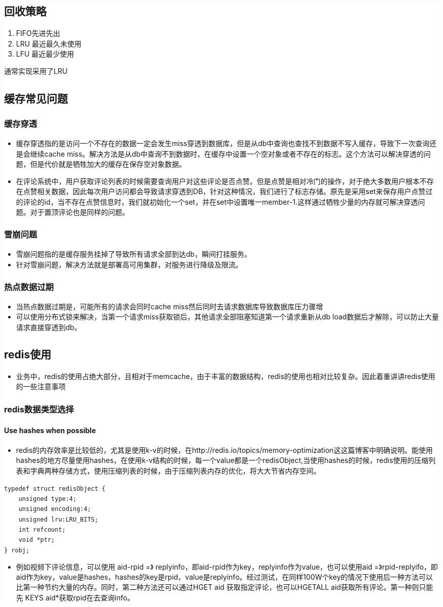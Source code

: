 ## 回收策略
1. FIFO先进先出
2. LRU 最近最久未使用
3. LFU 最近最少使用

通常实现采用了LRU  

## 缓存常见问题

### 缓存穿透

* 缓存穿透指的是访问一个不存在的数据一定会发生miss穿透到数据库，但是从db中查询也查找不到数据不写入缓存，导致下一次查询还是会继续cache miss。解决方法是从db中查询不到数据时，在缓存中设置一个空对象或者不存在的标志。这个方法可以解决穿透的问题，但是代价就是牺牲加大的缓存在保存空对象数据。

* 在评论系统中，用户获取评论列表的时候需要查询用户对这些评论是否点赞。但是点赞是相对冷门的操作，对于绝大多数用户根本不存在点赞相关数据，因此每次用户访问都会导致请求穿透到DB，针对这种情况，我们进行了标志存储。原先是采用set来保存用户点赞过的评论的id，当不存在点赞信息时，我们就初始化一个set，并在set中设置唯一member-1.这样通过牺牲少量的内存就可解决穿透问题。对于置顶评论也是同样的问题。

### 雪崩问题

* 雪崩问题指的是缓存服务挂掉了导致所有请求全部到达db，瞬间打挂服务。
* 针对雪崩问题，解决方法就是部署高可用集群，对服务进行降级及限流。

### 热点数据过期

* 当热点数据过期是，可能所有的请求会同时cache miss然后同时去请求数据库导致数据库压力骤增 
* 可以使用分布式锁来解决，当第一个请求miss获取锁后，其他请求全部阻塞知道第一个请求重新从db load数据后才解除，可以防止大量请求直接穿透到db。

## redis使用

* 业务中，redis的使用占绝大部分，且相对于memcache，由于丰富的数据结构，redis的使用也相对比较复杂。因此着重讲讲redis使用的一些注意事项


### redis数据类型选择

#### Use hashes when possible

* redis的内存效率是比较低的，尤其是使用k-v的时候，在http://redis.io/topics/memory-optimization这这篇博客中明确说明。能使用hashes的地方尽量使用hashes，在使用k-v结构的时候，每一个value都是一个redisObject,当使用hashes的时候，redis使用的压缩列表和字典两种存储方式，使用压缩列表的时候，由于压缩列表内存的优化，将大大节省内存空间。
```redisObject
typedef struct redisObject {
    unsigned type:4;
    unsigned encoding:4;
    unsigned lru:LRU_BITS; 
    int refcount;
    void *ptr;
} robj;
```
* 例如视频下评论信息，可以使用 aid-rpid =》 replyinfo，即aid-rpid作为key，replyinfo作为value，也可以使用aid =》rpid-replyifo，即aid作为key，value是hashes，hashes的key是rpid，value是replyinfo。经过测试，在同样100W个key的情况下使用后一种方法可以比第一种节约大量的内存。同时，第二种方法还可以通过HGET aid 获取指定评论，也可以HGETALL aid获取所有评论。第一种则只能先 KEYS aid*获取rpid在去查询info。
